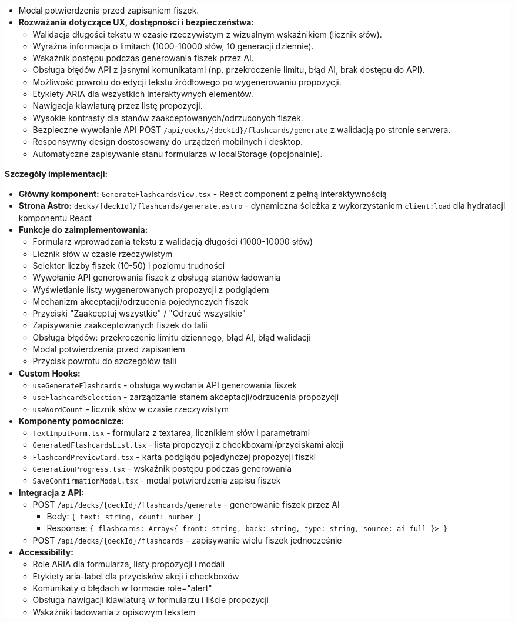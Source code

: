   - Modal potwierdzenia przed zapisaniem fiszek.
- **Rozważania dotyczące UX, dostępności i bezpieczeństwa:** 
  - Walidacja długości tekstu w czasie rzeczywistym z wizualnym wskaźnikiem (licznik słów).
  - Wyraźna informacja o limitach (1000-10000 słów, 10 generacji dziennie).
  - Wskaźnik postępu podczas generowania fiszek przez AI.
  - Obsługa błędów API z jasnymi komunikatami (np. przekroczenie limitu, błąd AI, brak dostępu do API).
  - Możliwość powrotu do edycji tekstu źródłowego po wygenerowaniu propozycji.
  - Etykiety ARIA dla wszystkich interaktywnych elementów.
  - Nawigacja klawiaturą przez listę propozycji.
  - Wysokie kontrasty dla stanów zaakceptowanych/odrzuconych fiszek.
  - Bezpieczne wywołanie API POST `/api/decks/{deckId}/flashcards/generate` z walidacją po stronie serwera.
  - Responsywny design dostosowany do urządzeń mobilnych i desktop.
  - Automatyczne zapisywanie stanu formularza w localStorage (opcjonalnie).

**Szczegóły implementacji:**
- **Główny komponent:** `GenerateFlashcardsView.tsx` - React component z pełną interaktywnością
- **Strona Astro:** `decks/[deckId]/flashcards/generate.astro` - dynamiczna ścieżka z wykorzystaniem `client:load` dla hydratacji komponentu React
- **Funkcje do zaimplementowania:**
  - Formularz wprowadzania tekstu z walidacją długości (1000-10000 słów)
  - Licznik słów w czasie rzeczywistym
  - Selektor liczby fiszek (10-50) i poziomu trudności
  - Wywołanie API generowania fiszek z obsługą stanów ładowania
  - Wyświetlanie listy wygenerowanych propozycji z podglądem
  - Mechanizm akceptacji/odrzucenia pojedynczych fiszek
  - Przyciski "Zaakceptuj wszystkie" / "Odrzuć wszystkie"
  - Zapisywanie zaakceptowanych fiszek do talii
  - Obsługa błędów: przekroczenie limitu dziennego, błąd AI, błąd walidacji
  - Modal potwierdzenia przed zapisaniem
  - Przycisk powrotu do szczegółów talii
- **Custom Hooks:**
  - `useGenerateFlashcards` - obsługa wywołania API generowania fiszek
  - `useFlashcardSelection` - zarządzanie stanem akceptacji/odrzucenia propozycji
  - `useWordCount` - licznik słów w czasie rzeczywistym
- **Komponenty pomocnicze:**
  - `TextInputForm.tsx` - formularz z textarea, licznikiem słów i parametrami
  - `GeneratedFlashcardsList.tsx` - lista propozycji z checkboxami/przyciskami akcji
  - `FlashcardPreviewCard.tsx` - karta podglądu pojedynczej propozycji fiszki
  - `GenerationProgress.tsx` - wskaźnik postępu podczas generowania
  - `SaveConfirmationModal.tsx` - modal potwierdzenia zapisu fiszek
- **Integracja z API:**
  - POST `/api/decks/{deckId}/flashcards/generate` - generowanie fiszek przez AI
    - Body: `{ text: string, count: number }`
    - Response: `{ flashcards: Array<{ front: string, back: string, type: string, source: ai-full }> }`
  - POST `/api/decks/{deckId}/flashcards` - zapisywanie wielu fiszek jednocześnie
- **Accessibility:**
  - Role ARIA dla formularza, listy propozycji i modali
  - Etykiety aria-label dla przycisków akcji i checkboxów
  - Komunikaty o błędach w formacie role="alert"
  - Obsługa nawigacji klawiaturą w formularzu i liście propozycji
  - Wskaźniki ładowania z opisowym tekstem
